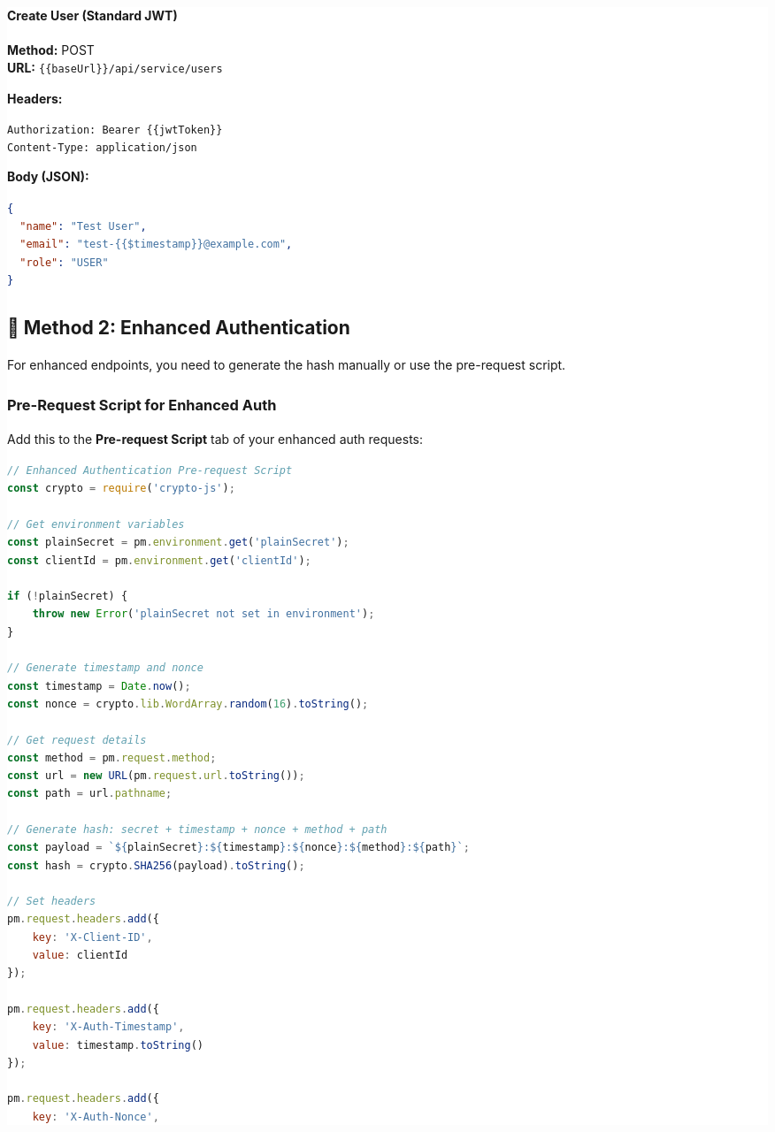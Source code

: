 #### Create User (Standard JWT)
**Method:** POST  
**URL:** `{{baseUrl}}/api/service/users`

**Headers:**
```
Authorization: Bearer {{jwtToken}}
Content-Type: application/json
```

**Body (JSON):**
```json
{
  "name": "Test User",
  "email": "test-{{$timestamp}}@example.com",
  "role": "USER"
}
```

## 🔐 Method 2: Enhanced Authentication

For enhanced endpoints, you need to generate the hash manually or use the pre-request script.

### Pre-Request Script for Enhanced Auth

Add this to the **Pre-request Script** tab of your enhanced auth requests:

```javascript
// Enhanced Authentication Pre-request Script
const crypto = require('crypto-js');

// Get environment variables
const plainSecret = pm.environment.get('plainSecret');
const clientId = pm.environment.get('clientId');

if (!plainSecret) {
    throw new Error('plainSecret not set in environment');
}

// Generate timestamp and nonce
const timestamp = Date.now();
const nonce = crypto.lib.WordArray.random(16).toString();

// Get request details
const method = pm.request.method;
const url = new URL(pm.request.url.toString());
const path = url.pathname;

// Generate hash: secret + timestamp + nonce + method + path
const payload = `${plainSecret}:${timestamp}:${nonce}:${method}:${path}`;
const hash = crypto.SHA256(payload).toString();

// Set headers
pm.request.headers.add({
    key: 'X-Client-ID',
    value: clientId
});

pm.request.headers.add({
    key: 'X-Auth-Timestamp',
    value: timestamp.toString()
});

pm.request.headers.add({
    key: 'X-Auth-Nonce',
```